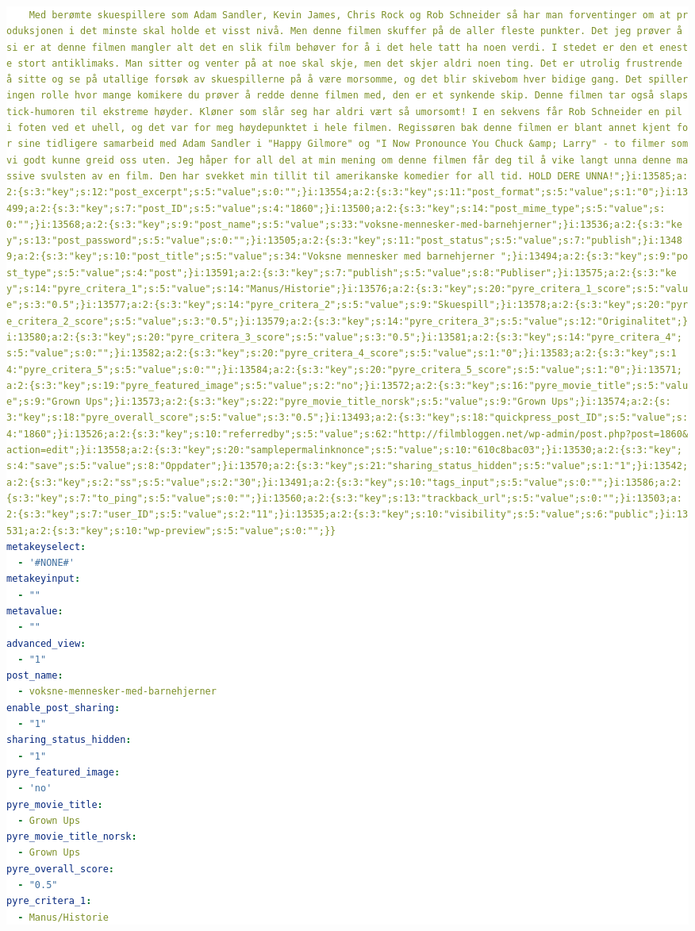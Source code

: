 ```yaml
    Med berømte skuespillere som Adam Sandler, Kevin James, Chris Rock og Rob Schneider så har man forventinger om at produksjonen i det minste skal holde et visst nivå. Men denne filmen skuffer på de aller fleste punkter. Det jeg prøver å si er at denne filmen mangler alt det en slik film behøver for å i det hele tatt ha noen verdi. I stedet er den et eneste stort antiklimaks. Man sitter og venter på at noe skal skje, men det skjer aldri noen ting. Det er utrolig frustrende å sitte og se på utallige forsøk av skuespillerne på å være morsomme, og det blir skivebom hver bidige gang. Det spiller ingen rolle hvor mange komikere du prøver å redde denne filmen med, den er et synkende skip. Denne filmen tar også slapstick-humoren til ekstreme høyder. Kløner som slår seg har aldri vært så umorsomt! I en sekvens får Rob Schneider en pil i foten ved et uhell, og det var for meg høydepunktet i hele filmen. Regissøren bak denne filmen er blant annet kjent for sine tidligere samarbeid med Adam Sandler i "Happy Gilmore" og "I Now Pronounce You Chuck &amp; Larry" - to filmer som vi godt kunne greid oss uten. Jeg håper for all del at min mening om denne filmen får deg til å vike langt unna denne massive svulsten av en film. Den har svekket min tillit til amerikanske komedier for all tid. HOLD DERE UNNA!";}i:13585;a:2:{s:3:"key";s:12:"post_excerpt";s:5:"value";s:0:"";}i:13554;a:2:{s:3:"key";s:11:"post_format";s:5:"value";s:1:"0";}i:13499;a:2:{s:3:"key";s:7:"post_ID";s:5:"value";s:4:"1860";}i:13500;a:2:{s:3:"key";s:14:"post_mime_type";s:5:"value";s:0:"";}i:13568;a:2:{s:3:"key";s:9:"post_name";s:5:"value";s:33:"voksne-mennesker-med-barnehjerner";}i:13536;a:2:{s:3:"key";s:13:"post_password";s:5:"value";s:0:"";}i:13505;a:2:{s:3:"key";s:11:"post_status";s:5:"value";s:7:"publish";}i:13489;a:2:{s:3:"key";s:10:"post_title";s:5:"value";s:34:"Voksne mennesker med barnehjerner ";}i:13494;a:2:{s:3:"key";s:9:"post_type";s:5:"value";s:4:"post";}i:13591;a:2:{s:3:"key";s:7:"publish";s:5:"value";s:8:"Publiser";}i:13575;a:2:{s:3:"key";s:14:"pyre_critera_1";s:5:"value";s:14:"Manus/Historie";}i:13576;a:2:{s:3:"key";s:20:"pyre_critera_1_score";s:5:"value";s:3:"0.5";}i:13577;a:2:{s:3:"key";s:14:"pyre_critera_2";s:5:"value";s:9:"Skuespill";}i:13578;a:2:{s:3:"key";s:20:"pyre_critera_2_score";s:5:"value";s:3:"0.5";}i:13579;a:2:{s:3:"key";s:14:"pyre_critera_3";s:5:"value";s:12:"Originalitet";}i:13580;a:2:{s:3:"key";s:20:"pyre_critera_3_score";s:5:"value";s:3:"0.5";}i:13581;a:2:{s:3:"key";s:14:"pyre_critera_4";s:5:"value";s:0:"";}i:13582;a:2:{s:3:"key";s:20:"pyre_critera_4_score";s:5:"value";s:1:"0";}i:13583;a:2:{s:3:"key";s:14:"pyre_critera_5";s:5:"value";s:0:"";}i:13584;a:2:{s:3:"key";s:20:"pyre_critera_5_score";s:5:"value";s:1:"0";}i:13571;a:2:{s:3:"key";s:19:"pyre_featured_image";s:5:"value";s:2:"no";}i:13572;a:2:{s:3:"key";s:16:"pyre_movie_title";s:5:"value";s:9:"Grown Ups";}i:13573;a:2:{s:3:"key";s:22:"pyre_movie_title_norsk";s:5:"value";s:9:"Grown Ups";}i:13574;a:2:{s:3:"key";s:18:"pyre_overall_score";s:5:"value";s:3:"0.5";}i:13493;a:2:{s:3:"key";s:18:"quickpress_post_ID";s:5:"value";s:4:"1860";}i:13526;a:2:{s:3:"key";s:10:"referredby";s:5:"value";s:62:"http://filmbloggen.net/wp-admin/post.php?post=1860&action=edit";}i:13558;a:2:{s:3:"key";s:20:"samplepermalinknonce";s:5:"value";s:10:"610c8bac03";}i:13530;a:2:{s:3:"key";s:4:"save";s:5:"value";s:8:"Oppdater";}i:13570;a:2:{s:3:"key";s:21:"sharing_status_hidden";s:5:"value";s:1:"1";}i:13542;a:2:{s:3:"key";s:2:"ss";s:5:"value";s:2:"30";}i:13491;a:2:{s:3:"key";s:10:"tags_input";s:5:"value";s:0:"";}i:13586;a:2:{s:3:"key";s:7:"to_ping";s:5:"value";s:0:"";}i:13560;a:2:{s:3:"key";s:13:"trackback_url";s:5:"value";s:0:"";}i:13503;a:2:{s:3:"key";s:7:"user_ID";s:5:"value";s:2:"11";}i:13535;a:2:{s:3:"key";s:10:"visibility";s:5:"value";s:6:"public";}i:13531;a:2:{s:3:"key";s:10:"wp-preview";s:5:"value";s:0:"";}}
metakeyselect:
  - '#NONE#'
metakeyinput:
  - ""
metavalue:
  - ""
advanced_view:
  - "1"
post_name:
  - voksne-mennesker-med-barnehjerner
enable_post_sharing:
  - "1"
sharing_status_hidden:
  - "1"
pyre_featured_image:
  - 'no'
pyre_movie_title:
  - Grown Ups
pyre_movie_title_norsk:
  - Grown Ups
pyre_overall_score:
  - "0.5"
pyre_critera_1:
  - Manus/Historie
```